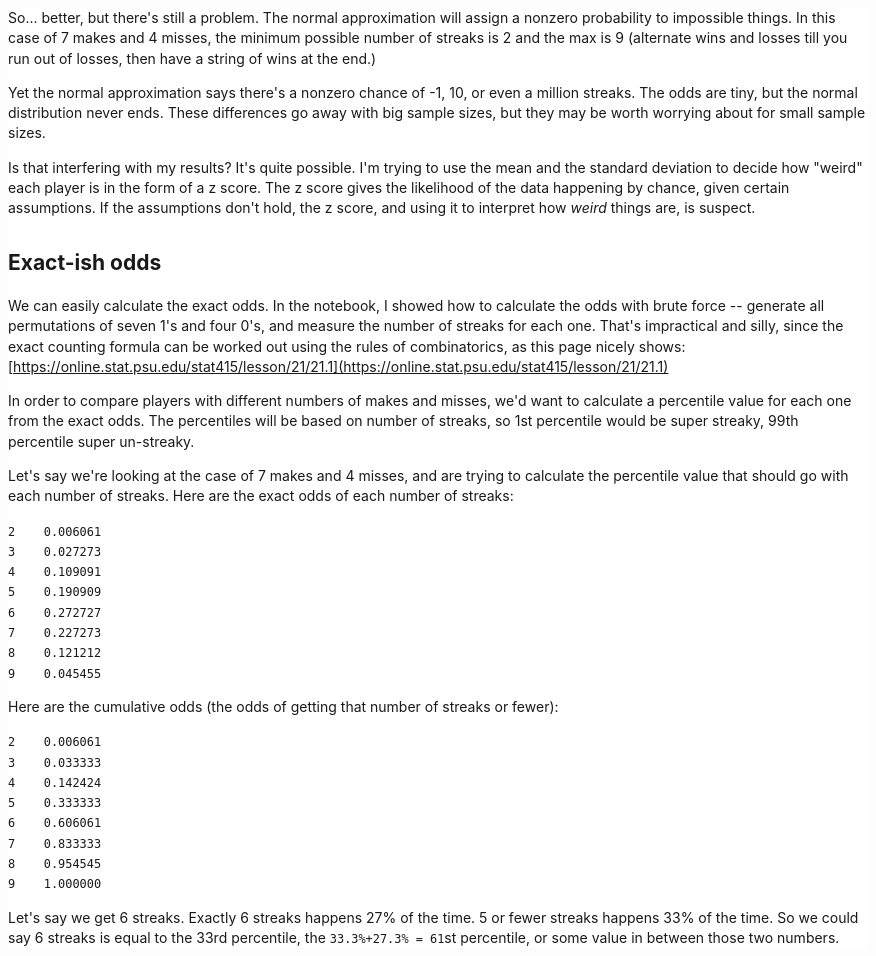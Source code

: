 So... better, but there's still a problem. The normal approximation will assign a nonzero probability to impossible things. In this case of 7 makes and 4 misses, the minimum possible number of streaks is 2 and the max is 9 (alternate wins and losses till you run out of losses, then have a string of wins at the end.)

Yet the normal approximation says there's a nonzero chance of -1, 10, or even a million streaks. The odds are tiny, but the normal distribution never ends. These differences go away with big sample sizes, but they may be worth worrying about for small sample sizes.

Is that interfering with my results? It's quite possible. I'm trying to use the mean and the standard deviation to decide how "weird" each player is in the form of a z score. The z score gives the likelihood of the data happening by chance, given certain assumptions. If the assumptions don't hold, the z score, and using it to interpret how *weird* things are, is suspect.

## Exact-ish odds
We can easily calculate the exact odds. In the notebook, I showed how to calculate the odds with brute force -- generate all permutations of seven 1's and four 0's, and measure the number of streaks for each one. That's impractical and silly, since the exact counting formula can be worked out using the rules of combinatorics, as this page nicely shows:  [https://online.stat.psu.edu/stat415/lesson/21/21.1](https://online.stat.psu.edu/stat415/lesson/21/21.1)

In order to compare players with different numbers of makes and misses, we'd want to calculate a percentile value for each one from the exact odds. The percentiles will be based on number of streaks, so 1st percentile would be super streaky, 99th percentile super un-streaky.

Let's say we're looking at the case of 7 makes and 4 misses, and are trying to calculate the percentile value that should go with each number of streaks.  Here are the exact odds of each number of streaks:

```
2    0.006061
3    0.027273
4    0.109091
5    0.190909
6    0.272727
7    0.227273
8    0.121212
9    0.045455
```

Here are the cumulative odds (the odds of getting that number of streaks or fewer):
```
2    0.006061
3    0.033333
4    0.142424
5    0.333333
6    0.606061
7    0.833333
8    0.954545
9    1.000000
```

Let's say we get 6 streaks. Exactly 6 streaks happens 27% of the time. 5 or fewer streaks happens 33% of the time. So we could say 6 streaks is equal to the 33rd percentile, the `33.3%+27.3% = 61`st percentile, or some value in between those two numbers.
